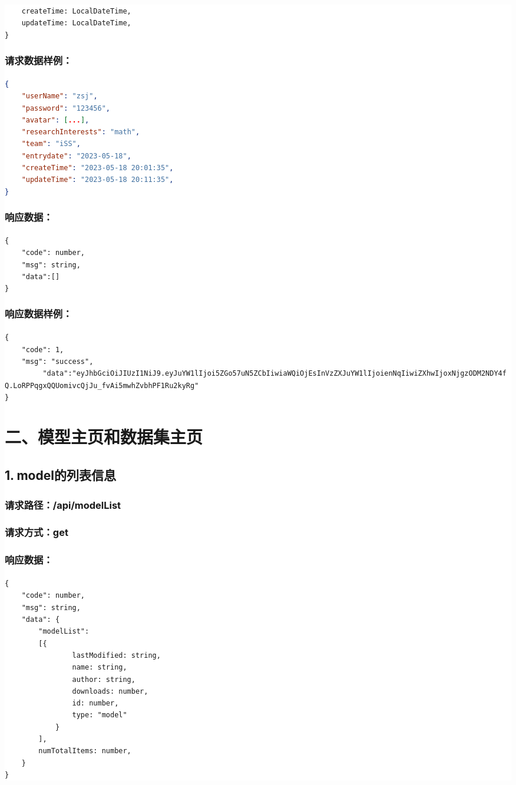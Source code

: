 ```
    createTime: LocalDateTime,
    updateTime: LocalDateTime,
}
```
### 请求数据样例：
```json
{
    "userName": "zsj",
    "password": "123456",
    "avatar": [...],
    "researchInterests": "math",
    "team": "iSS",
    "entrydate": "2023-05-18",
    "createTime": "2023-05-18 20:01:35",
    "updateTime": "2023-05-18 20:11:35",        
}
```
### 响应数据：
```
{
    "code": number,
    "msg": string,
    "data":[]
}		
```
### 响应数据样例：
```
{
    "code": 1,
    "msg": "success",
         "data":"eyJhbGciOiJIUzI1NiJ9.eyJuYW1lIjoi5ZGo57uN5ZCbIiwiaWQiOjEsInVzZXJuYW1lIjoienNqIiwiZXhwIjoxNjgzODM2NDY4fQ.LoRPPqgxQQUomivcQjJu_fvAi5mwhZvbhPF1Ru2kyRg"
}
```
# 二、模型主页和数据集主页
## 1. model的列表信息
### 请求路径：/api/modelList
### 请求方式：get
### 响应数据：
```
{
    "code": number,
    "msg": string,
    "data": {
        "modelList":
        [{
                lastModified: string,
                name: string,
                author: string,
                downloads: number,
                id: number,
                type: "model"
            }
        ],
        numTotalItems: number,
    }
}
```